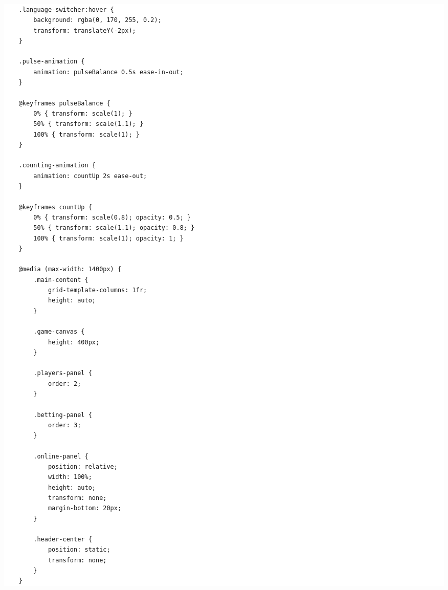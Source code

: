         .language-switcher:hover {
            background: rgba(0, 170, 255, 0.2);
            transform: translateY(-2px);
        }

        .pulse-animation {
            animation: pulseBalance 0.5s ease-in-out;
        }

        @keyframes pulseBalance {
            0% { transform: scale(1); }
            50% { transform: scale(1.1); }
            100% { transform: scale(1); }
        }

        .counting-animation {
            animation: countUp 2s ease-out;
        }

        @keyframes countUp {
            0% { transform: scale(0.8); opacity: 0.5; }
            50% { transform: scale(1.1); opacity: 0.8; }
            100% { transform: scale(1); opacity: 1; }
        }

        @media (max-width: 1400px) {
            .main-content {
                grid-template-columns: 1fr;
                height: auto;
            }
            
            .game-canvas {
                height: 400px;
            }

            .players-panel {
                order: 2;
            }

            .betting-panel {
                order: 3;
            }

            .online-panel {
                position: relative;
                width: 100%;
                height: auto;
                transform: none;
                margin-bottom: 20px;
            }

            .header-center {
                position: static;
                transform: none;
            }
        }

